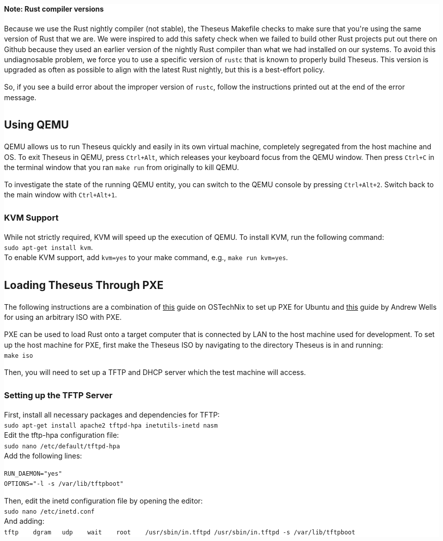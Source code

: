 
#### Note: Rust compiler versions
Because we use the Rust nightly compiler (not stable), the Theseus Makefile checks to make sure that you're using the same version of Rust that we are. We were inspired to add this safety check when we failed to build other Rust projects put out there on Github because they used an earlier version of the nightly Rust compiler than what we had installed on our systems. To avoid this undiagnosable problem, we force you to use a specific version of `rustc` that is known to properly build Theseus. This version is upgraded as often as possible to align with the latest Rust nightly, but this is a best-effort policy.

So, if you see a build error about the improper version of `rustc`, follow the instructions printed out at the end of the error message.     


## Using QEMU 
QEMU allows us to run Theseus quickly and easily in its own virtual machine, completely segregated from the host machine and OS. 
To exit Theseus in QEMU, press `Ctrl+Alt`, which releases your keyboard focus from the QEMU window. Then press `Ctrl+C` in the terminal window that you ran `make run` from originally to kill QEMU. 

To investigate the state of the running QEMU entity, you can switch to the QEMU console by pressing `Ctrl+Alt+2`. Switch back to the main window with `Ctrl+Alt+1`.    


### KVM Support
While not strictly required, KVM will speed up the execution of QEMU.
To install KVM, run the following command:    
`sudo apt-get install kvm`.     
To enable KVM support, add `kvm=yes` to your make command, e.g., `make run kvm=yes`.


## Loading Theseus Through PXE
The following instructions are a combination of [this](https://www.ostechnix.com/how-to-install-pxe-server-on-ubuntu-16-04/) guide on OSTechNix to set up PXE for Ubuntu and [this](https://wellsie.net/p/286/) guide by Andrew Wells for using an arbitrary ISO with PXE.

PXE can be used to load Rust onto a target computer that is connected by LAN to the host machine used for development. To set up the host machine for PXE, first make the Theseus ISO by navigating to the directory Theseus is in and running:   
`make iso`

Then, you will need to set up a TFTP and DHCP server which the test machine will access.
### Setting up the TFTP Server
First, install all necessary packages and dependencies for TFTP:   
`sudo apt-get install apache2 tftpd-hpa inetutils-inetd nasm`   
Edit the tftp-hpa configuration file:   
`sudo nano /etc/default/tftpd-hpa`   
Add the following lines: 
```
RUN_DAEMON="yes"
OPTIONS="-l -s /var/lib/tftpboot"
```
Then, edit the inetd configuration file by opening the editor:   
`sudo nano /etc/inetd.conf`   
And adding:   
`tftp    dgram   udp    wait    root    /usr/sbin/in.tftpd /usr/sbin/in.tftpd -s /var/lib/tftpboot`
